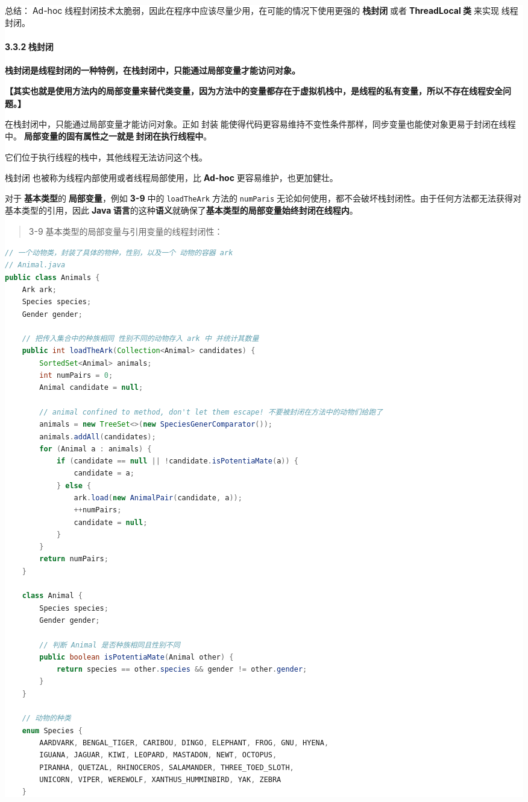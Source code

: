 总结： Ad-hoc 线程封闭技术太脆弱，因此在程序中应该尽量少用，在可能的情况下使用更强的 **栈封闭** 或者 **ThreadLocal 类** 来实现 线程封闭。



#### 3.3.2 栈封闭

**栈封闭是线程封闭的一种特例，在栈封闭中，只能通过局部变量才能访问对象。**

**【其实也就是使用方法内的局部变量来替代类变量，因为方法中的变量都存在于虚拟机栈中，是线程的私有变量，所以不存在线程安全问题。】**

在栈封闭中，只能通过局部变量才能访问对象。正如 封装 能使得代码更容易维持不变性条件那样，同步变量也能使对象更易于封闭在线程中。 **局部变量的固有属性之一就是 封闭在执行线程中**。

它们位于执行线程的栈中，其他线程无法访问这个栈。

栈封闭 也被称为线程内部使用或者线程局部使用，比 **Ad-hoc** 更容易维护，也更加健壮。

对于 **基本类型**的 **局部变量**，例如 **3-9** 中的 `loadTheArk` 方法的 `numParis` 无论如何使用，都不会破坏栈封闭性。由于任何方法都无法获得对基本类型的引用，因此 **Java 语言**的这种**语义**就确保了**基本类型的局部变量始终封闭在线程内**。

> 3-9 基本类型的局部变量与引用变量的线程封闭性：

```java
// 一个动物类，封装了具体的物种，性别，以及一个 动物的容器 ark
// Animal.java
public class Animals {
    Ark ark;
    Species species;
    Gender gender;

    // 把传入集合中的种族相同 性别不同的动物存入 ark 中 并统计其数量
    public int loadTheArk(Collection<Animal> candidates) {
        SortedSet<Animal> animals;
        int numPairs = 0;
        Animal candidate = null;

        // animal confined to method, don't let them escape! 不要被封闭在方法中的动物们给跑了
        animals = new TreeSet<>(new SpeciesGenerComparator());
        animals.addAll(candidates);
        for (Animal a : animals) {
            if (candidate == null || !candidate.isPotentiaMate(a)) {
                candidate = a;
            } else {
                ark.load(new AnimalPair(candidate, a));
                ++numPairs;
                candidate = null;
            }
        }
        return numPairs;
    }

    class Animal {
        Species species;
        Gender gender;

        // 判断 Animal 是否种族相同且性别不同
        public boolean isPotentiaMate(Animal other) {
            return species == other.species && gender != other.gender;
        }
    }

    // 动物的种类
    enum Species {
        AARDVARK, BENGAL_TIGER, CARIBOU, DINGO, ELEPHANT, FROG, GNU, HYENA,
        IGUANA, JAGUAR, KIWI, LEOPARD, MASTADON, NEWT, OCTOPUS,
        PIRANHA, QUETZAL, RHINOCEROS, SALAMANDER, THREE_TOED_SLOTH,
        UNICORN, VIPER, WEREWOLF, XANTHUS_HUMMINBIRD, YAK, ZEBRA
    }

```